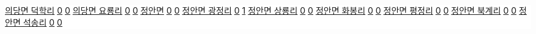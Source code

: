 
  <tr class="item">
    <td><a href="4415036036.html">의당면 덕학리</a></td>
    <td><a href="4415036036.html">0</a></td>
    <td><a href="4415036036.html">0</a></td>
  </tr>
    

  <tr class="item">
    <td><a href="4415036037.html">의당면 요룡리</a></td>
    <td><a href="4415036037.html">0</a></td>
    <td><a href="4415036037.html">0</a></td>
  </tr>
    

  <tr class="item">
    <td><a href="4415037000.html">정안면</a></td>
    <td><a href="4415037000.html">0</a></td>
    <td><a href="4415037000.html">0</a></td>
  </tr>
    

  <tr class="item">
    <td><a href="4415037021.html">정안면 광정리</a></td>
    <td><a href="4415037021.html">0</a></td>
    <td><a href="4415037021.html">1</a></td>
  </tr>
    

  <tr class="item">
    <td><a href="4415037022.html">정안면 상룡리</a></td>
    <td><a href="4415037022.html">0</a></td>
    <td><a href="4415037022.html">0</a></td>
  </tr>
    

  <tr class="item">
    <td><a href="4415037023.html">정안면 화봉리</a></td>
    <td><a href="4415037023.html">0</a></td>
    <td><a href="4415037023.html">0</a></td>
  </tr>
    

  <tr class="item">
    <td><a href="4415037024.html">정안면 평정리</a></td>
    <td><a href="4415037024.html">0</a></td>
    <td><a href="4415037024.html">0</a></td>
  </tr>
    

  <tr class="item">
    <td><a href="4415037025.html">정안면 북계리</a></td>
    <td><a href="4415037025.html">0</a></td>
    <td><a href="4415037025.html">0</a></td>
  </tr>
    

  <tr class="item">
    <td><a href="4415037026.html">정안면 석송리</a></td>
    <td><a href="4415037026.html">0</a></td>
    <td><a href="4415037026.html">0</a></td>
  </tr>
    
